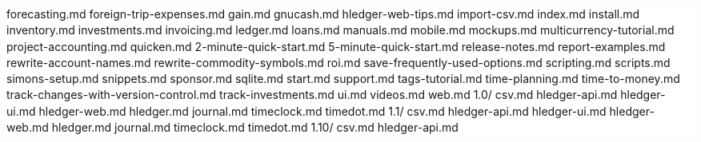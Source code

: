   forecasting.md
  foreign-trip-expenses.md
  gain.md
  gnucash.md
  hledger-web-tips.md
  import-csv.md
  index.md
  install.md
  inventory.md
  investments.md
  invoicing.md
  ledger.md
  loans.md
  manuals.md
  mobile.md
  mockups.md
  multicurrency-tutorial.md
  project-accounting.md
  quicken.md
  2-minute-quick-start.md
  5-minute-quick-start.md
  release-notes.md
  report-examples.md
  rewrite-account-names.md
  rewrite-commodity-symbols.md
  roi.md
  save-frequently-used-options.md
  scripting.md
  scripts.md
  simons-setup.md
  snippets.md
  sponsor.md
  sqlite.md
  start.md
  support.md
  tags-tutorial.md
  time-planning.md
  time-to-money.md
  track-changes-with-version-control.md
  track-investments.md
  ui.md
  videos.md
  web.md
  1.0/
    csv.md
    hledger-api.md
    hledger-ui.md
    hledger-web.md
    hledger.md
    journal.md
    timeclock.md
    timedot.md
  1.1/
    csv.md
    hledger-api.md
    hledger-ui.md
    hledger-web.md
    hledger.md
    journal.md
    timeclock.md
    timedot.md
  1.10/
    csv.md
    hledger-api.md